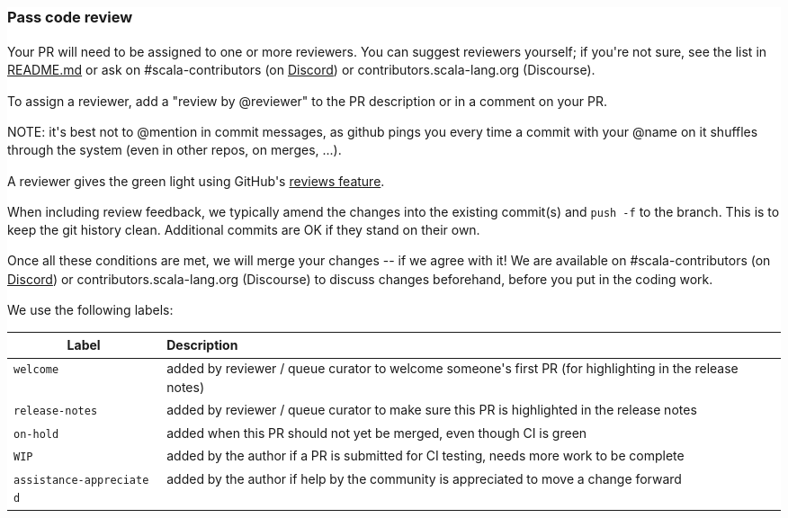 ### Pass code review

Your PR will need to be assigned to one or more reviewers. You can suggest reviewers
yourself; if you're not sure, see the list in [README.md](README.md) or ask on \#scala-contributors (on [Discord](https://discord.com/invite/scala)) or contributors.scala-lang.org (Discourse).

To assign a reviewer, add a "review by @reviewer" to the PR description or in a
comment on your PR.

NOTE: it's best not to @mention in commit messages, as github pings you every time a commit with your @name on it shuffles through the system (even in other repos, on merges, ...).

A reviewer gives the green light using GitHub's [reviews feature](https://help.github.com/articles/about-pull-request-reviews/).

When including review feedback, we typically amend the changes into the existing commit(s)
and `push -f` to the branch. This is to keep the git history clean. Additional commits
are OK if they stand on their own.

Once all these conditions are met, we will merge your changes -- if we
agree with it!  We are available on \#scala-contributors (on [Discord](https://discord.com/invite/scala))
or contributors.scala-lang.org (Discourse) to discuss changes beforehand,
before you put in the coding work.


We use the following labels:

Label                    | Description
-------------------------|:-----------
`welcome`                | added by reviewer / queue curator to welcome someone's first PR (for highlighting in the release notes)
`release-notes`          | added by reviewer / queue curator to make sure this PR is highlighted in the release notes
`on-hold`                | added when this PR should not yet be merged, even though CI is green
`WIP`                    | added by the author if a PR is submitted for CI testing, needs more work to be complete
`assistance-appreciated` | added by the author if help by the community is appreciated to move a change forward
